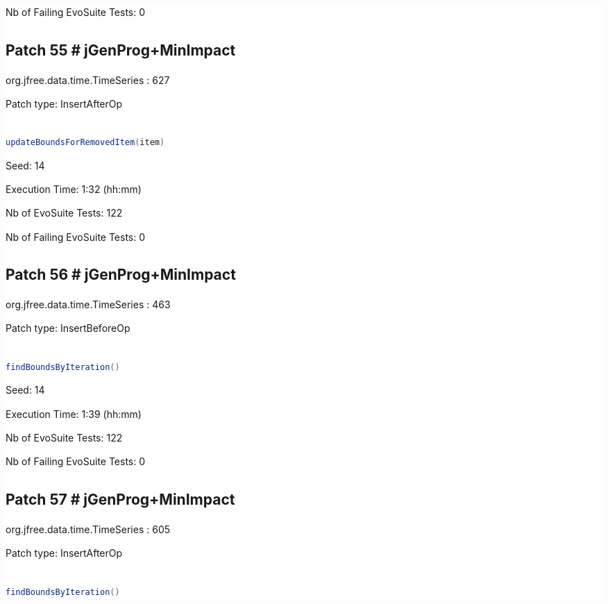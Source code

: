 Nb of Failing EvoSuite Tests: 0



## Patch 55 #  jGenProg+MinImpact 

org.jfree.data.time.TimeSeries : 627

Patch type: InsertAfterOp

```Java

updateBoundsForRemovedItem(item)

```


Seed: 14

Execution Time: 1:32 (hh:mm) 

Nb of EvoSuite Tests: 122

Nb of Failing EvoSuite Tests: 0



## Patch 56 #  jGenProg+MinImpact 

org.jfree.data.time.TimeSeries : 463

Patch type: InsertBeforeOp

```Java

findBoundsByIteration()

```


Seed: 14

Execution Time: 1:39 (hh:mm) 

Nb of EvoSuite Tests: 122

Nb of Failing EvoSuite Tests: 0



## Patch 57 #  jGenProg+MinImpact 

org.jfree.data.time.TimeSeries : 605

Patch type: InsertAfterOp

```Java

findBoundsByIteration()

```
